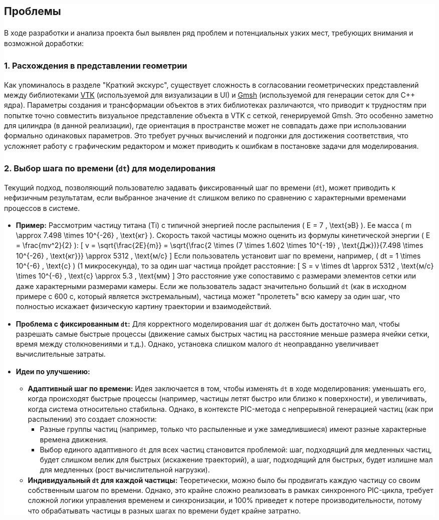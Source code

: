 ## Проблемы

В ходе разработки и анализа проекта был выявлен ряд проблем и потенциальных узких мест, требующих внимания и возможной доработки:

### 1. Расхождения в представлении геометрии

Как упоминалось в разделе "Краткий экскурс", существует сложность в согласовании геометрических представлений между библиотеками [VTK](https://vtk.org/) (используемой для визуализации в UI) и [Gmsh](https://gmsh.info/) (используемой для генерации сеток для C++ ядра). Параметры создания и трансформации объектов в этих библиотеках различаются, что приводит к трудностям при попытке точно совместить визуальное представление объекта в VTK с сеткой, генерируемой Gmsh. Это особенно заметно для цилиндра (в данной реализации), где ориентация в пространстве может не совпадать даже при использовании формально одинаковых параметров. Это требует ручных вычислений и подгонки для достижения соответствия, что усложняет работу с графическим редактором и может приводить к ошибкам в постановке задачи для моделирования.

### 2. Выбор шага по времени (`dt`) для моделирования

Текущий подход, позволяющий пользователю задавать фиксированный шаг по времени (`dt`), может приводить к нефизичным результатам, если выбранное значение `dt` слишком велико по сравнению с характерными временами процессов в системе.

*   **Пример:** Рассмотрим частицу титана (Ti) с типичной энергией после распыления \( E = 7 \, \text{эВ} \). Ее масса \( m \approx 7.498 \times 10^{-26} \, \text{кг} \). Скорость такой частицы можно оценить из формулы кинетической энергии \( E = \frac{mv^2}{2} \):    \[
    v = \sqrt{\frac{2E}{m}} = \sqrt{\frac{2 \times (7 \times 1.602 \times 10^{-19} \, \text{Дж})}{7.498 \times 10^{-26} \, \text{кг}}} \approx 5312 \, \text{м/с}
    \]
    Если пользователь установит шаг по времени, например, \( dt = 1 \times 10^{-6} \, \text{с} \) (1 микросекунда), то за один шаг частица пройдет расстояние:   \[
    S = v \times dt \approx 5312 \, \text{м/с} \times 10^{-6} \, \text{с} \approx 5.3 \, \text{мм}
    \]
    Это расстояние уже сопоставимо с размерами элементов сетки или даже характерными размерами камеры. Если же пользователь задаст значительно больший `dt` (как в исходном примере с 600 с, который является экстремальным), частица может "пролететь" всю камеру за один шаг, что полностью искажает физическую картину траектории и взаимодействий.

*   **Проблема с фиксированным `dt`:** Для корректного моделирования шаг `dt` должен быть достаточно мал, чтобы разрешать самые быстрые процессы (движение самых быстрых частиц на расстояние меньше размера ячейки сетки, время между столкновениями и т.д.). Однако, установка слишком малого `dt` неоправданно увеличивает вычислительные затраты.

*   **Идеи по улучшению:**
    *   **Адаптивный шаг по времени:** Идея заключается в том, чтобы изменять `dt` в ходе моделирования: уменьшать его, когда происходят быстрые процессы (например, частицы летят быстро или близко к поверхности), и увеличивать, когда система относительно стабильна. Однако, в контексте PIC-метода с непрерывной генерацией частиц (как при распылении) это создает сложности:
        -   Разные группы частиц (например, только что распыленные и уже замедлившиеся) имеют разные характерные времена движения.
        -   Выбор единого адаптивного `dt` для всех частиц становится проблемой: шаг, подходящий для медленных частиц, будет слишком велик для быстрых (искажение траекторий), а шаг, подходящий для быстрых, будет излишне мал для медленных (рост вычислительной нагрузки).
    *   **Индивидуальный `dt` для каждой частицы:** Теоретически, можно было бы продвигать каждую частицу со своим собственным шагом по времени. Однако, это крайне сложно реализовать в рамках синхронного PIC-цикла, требует сложной логики управления временем и синхронизации, и 100% приведет к потере производительности, потому что обрабатывать частицы в разных шагах по времени будет крайне затратно.
